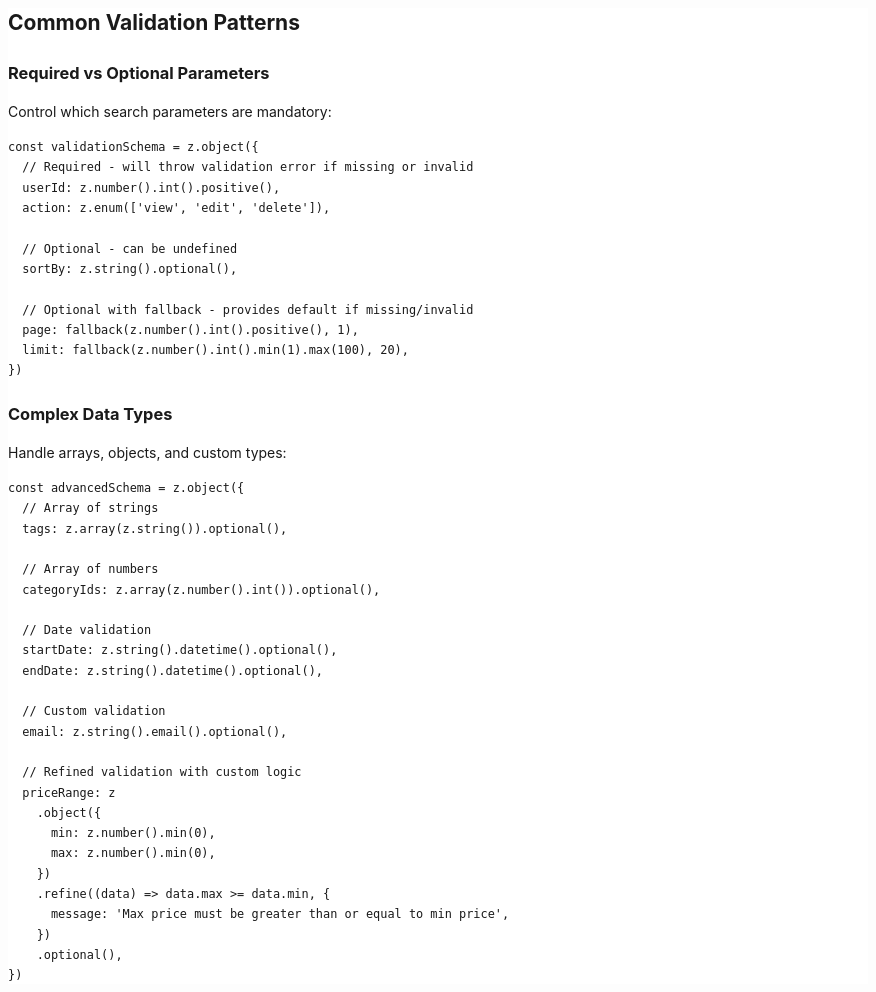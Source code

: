 ## Common Validation Patterns

### Required vs Optional Parameters

Control which search parameters are mandatory:

```tsx
const validationSchema = z.object({
  // Required - will throw validation error if missing or invalid
  userId: z.number().int().positive(),
  action: z.enum(['view', 'edit', 'delete']),

  // Optional - can be undefined
  sortBy: z.string().optional(),

  // Optional with fallback - provides default if missing/invalid
  page: fallback(z.number().int().positive(), 1),
  limit: fallback(z.number().int().min(1).max(100), 20),
})
```

### Complex Data Types

Handle arrays, objects, and custom types:

```tsx
const advancedSchema = z.object({
  // Array of strings
  tags: z.array(z.string()).optional(),

  // Array of numbers
  categoryIds: z.array(z.number().int()).optional(),

  // Date validation
  startDate: z.string().datetime().optional(),
  endDate: z.string().datetime().optional(),

  // Custom validation
  email: z.string().email().optional(),

  // Refined validation with custom logic
  priceRange: z
    .object({
      min: z.number().min(0),
      max: z.number().min(0),
    })
    .refine((data) => data.max >= data.min, {
      message: 'Max price must be greater than or equal to min price',
    })
    .optional(),
})
```
